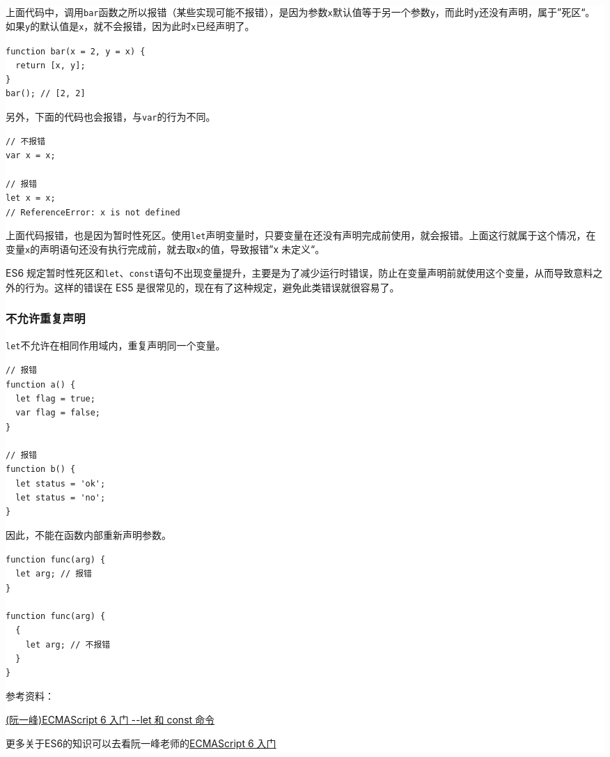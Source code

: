 上面代码中，调用`bar`函数之所以报错（某些实现可能不报错），是因为参数`x`默认值等于另一个参数`y`，而此时`y`还没有声明，属于”死区“。如果`y`的默认值是`x`，就不会报错，因为此时`x`已经声明了。

```
function bar(x = 2, y = x) {
  return [x, y];
}
bar(); // [2, 2]

```

另外，下面的代码也会报错，与`var`的行为不同。

```
// 不报错
var x = x;

// 报错
let x = x;
// ReferenceError: x is not defined

```

上面代码报错，也是因为暂时性死区。使用`let`声明变量时，只要变量在还没有声明完成前使用，就会报错。上面这行就属于这个情况，在变量`x`的声明语句还没有执行完成前，就去取`x`的值，导致报错”x 未定义“。

ES6 规定暂时性死区和`let`、`const`语句不出现变量提升，主要是为了减少运行时错误，防止在变量声明前就使用这个变量，从而导致意料之外的行为。这样的错误在 ES5 是很常见的，现在有了这种规定，避免此类错误就很容易了。

### 不允许重复声明

`let`不允许在相同作用域内，重复声明同一个变量。

```
// 报错
function a() {
  let flag = true;
  var flag = false;
}

// 报错
function b() {
  let status = 'ok';
  let status = 'no';
}
```

因此，不能在函数内部重新声明参数。

```
function func(arg) {
  let arg; // 报错
}

function func(arg) {
  {
    let arg; // 不报错
  }
}
```

参考资料：

[(阮一峰)ECMAScript 6 入门 --let 和 const 命令](http://es6.ruanyifeng.com/#docs/let)

更多关于ES6的知识可以去看阮一峰老师的[ECMAScript 6 入门](http://es6.ruanyifeng.com/)

